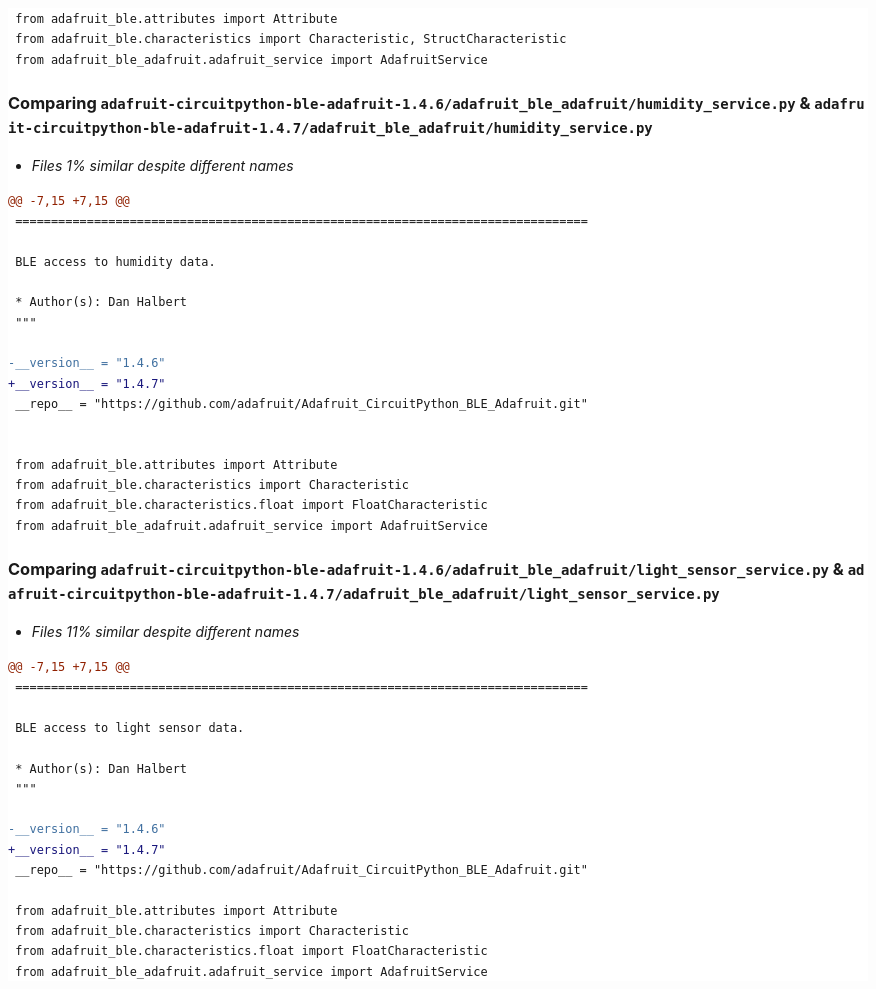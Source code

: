 ```diff
 from adafruit_ble.attributes import Attribute
 from adafruit_ble.characteristics import Characteristic, StructCharacteristic
 from adafruit_ble_adafruit.adafruit_service import AdafruitService
```

### Comparing `adafruit-circuitpython-ble-adafruit-1.4.6/adafruit_ble_adafruit/humidity_service.py` & `adafruit-circuitpython-ble-adafruit-1.4.7/adafruit_ble_adafruit/humidity_service.py`

 * *Files 1% similar despite different names*

```diff
@@ -7,15 +7,15 @@
 ================================================================================
 
 BLE access to humidity data.
 
 * Author(s): Dan Halbert
 """
 
-__version__ = "1.4.6"
+__version__ = "1.4.7"
 __repo__ = "https://github.com/adafruit/Adafruit_CircuitPython_BLE_Adafruit.git"
 
 
 from adafruit_ble.attributes import Attribute
 from adafruit_ble.characteristics import Characteristic
 from adafruit_ble.characteristics.float import FloatCharacteristic
 from adafruit_ble_adafruit.adafruit_service import AdafruitService
```

### Comparing `adafruit-circuitpython-ble-adafruit-1.4.6/adafruit_ble_adafruit/light_sensor_service.py` & `adafruit-circuitpython-ble-adafruit-1.4.7/adafruit_ble_adafruit/light_sensor_service.py`

 * *Files 11% similar despite different names*

```diff
@@ -7,15 +7,15 @@
 ================================================================================
 
 BLE access to light sensor data.
 
 * Author(s): Dan Halbert
 """
 
-__version__ = "1.4.6"
+__version__ = "1.4.7"
 __repo__ = "https://github.com/adafruit/Adafruit_CircuitPython_BLE_Adafruit.git"
 
 from adafruit_ble.attributes import Attribute
 from adafruit_ble.characteristics import Characteristic
 from adafruit_ble.characteristics.float import FloatCharacteristic
 from adafruit_ble_adafruit.adafruit_service import AdafruitService
```
